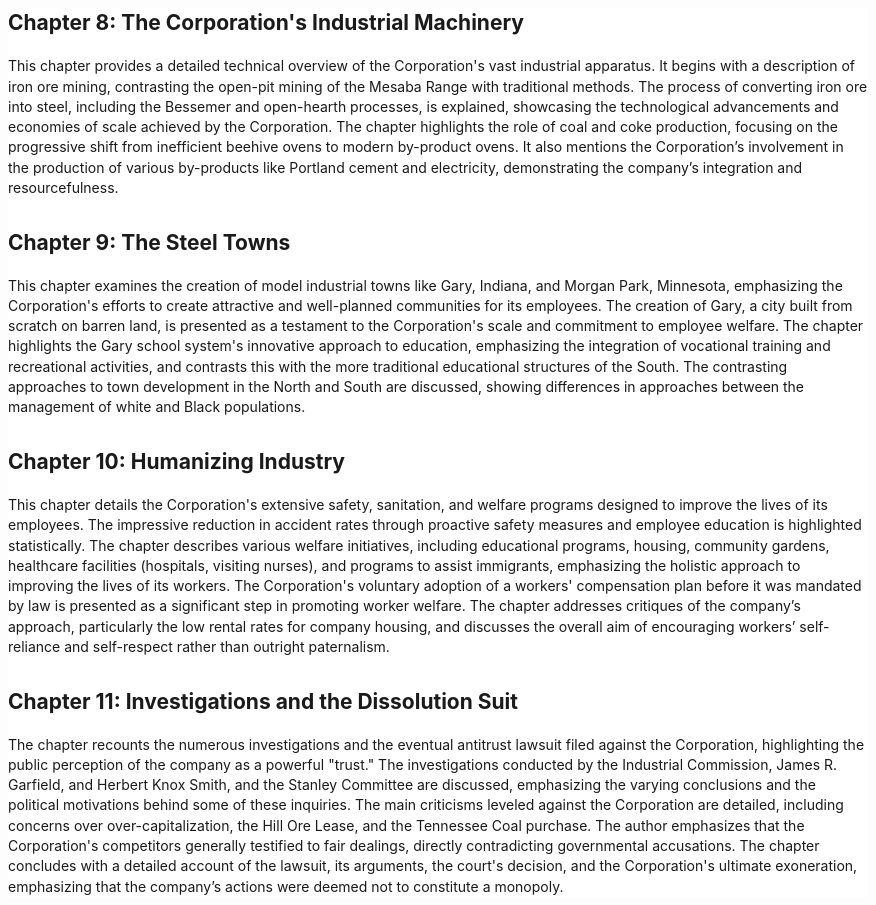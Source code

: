 
## Chapter 8: The Corporation's Industrial Machinery

This chapter provides a detailed technical overview of the Corporation's vast industrial apparatus.  It begins with a description of iron ore mining, contrasting the open-pit mining of the Mesaba Range with traditional methods.  The process of converting iron ore into steel, including the Bessemer and open-hearth processes, is explained, showcasing the technological advancements and economies of scale achieved by the Corporation.  The chapter highlights the role of coal and coke production, focusing on the progressive shift from inefficient beehive ovens to modern by-product ovens.   It also mentions the Corporation’s involvement in the production of various by-products like Portland cement and electricity, demonstrating the company’s integration and resourcefulness.


## Chapter 9: The Steel Towns

This chapter examines the creation of model industrial towns like Gary, Indiana, and Morgan Park, Minnesota, emphasizing the Corporation's efforts to create attractive and well-planned communities for its employees. The creation of Gary, a city built from scratch on barren land, is presented as a testament to the Corporation's scale and commitment to employee welfare.  The chapter highlights the Gary school system's innovative approach to education, emphasizing the integration of vocational training and recreational activities, and contrasts this with the more traditional educational structures of the South.  The contrasting approaches to town development in the North and South are discussed, showing differences in approaches between the management of white and Black populations.


## Chapter 10: Humanizing Industry

This chapter details the Corporation's extensive safety, sanitation, and welfare programs designed to improve the lives of its employees.  The impressive reduction in accident rates through proactive safety measures and employee education is highlighted statistically.  The chapter describes various welfare initiatives, including educational programs, housing, community gardens, healthcare facilities (hospitals, visiting nurses), and programs to assist immigrants, emphasizing the holistic approach to improving the lives of its workers.  The Corporation's voluntary adoption of a workers' compensation plan before it was mandated by law is presented as a significant step in promoting worker welfare.  The chapter addresses critiques of the company’s approach, particularly the low rental rates for company housing, and discusses the overall aim of encouraging workers’ self-reliance and self-respect rather than outright paternalism.


## Chapter 11: Investigations and the Dissolution Suit

The chapter recounts the numerous investigations and the eventual antitrust lawsuit filed against the Corporation, highlighting the public perception of the company as a powerful "trust."  The investigations conducted by the Industrial Commission, James R. Garfield, and Herbert Knox Smith, and the Stanley Committee are discussed, emphasizing the varying conclusions and the political motivations behind some of these inquiries.  The main criticisms leveled against the Corporation are detailed, including concerns over over-capitalization, the Hill Ore Lease, and the Tennessee Coal purchase.  The author emphasizes that the Corporation's competitors generally testified to fair dealings, directly contradicting governmental accusations.  The chapter concludes with a detailed account of the lawsuit, its arguments, the court's decision, and the Corporation's ultimate exoneration, emphasizing that the company’s actions were deemed not to constitute a monopoly.
